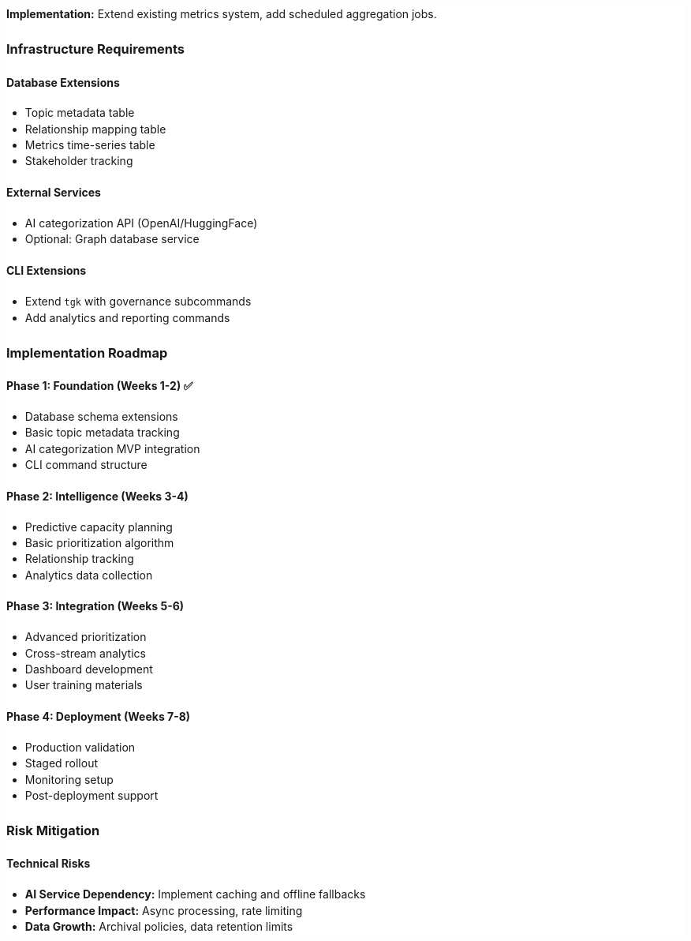 **Implementation:** Extend existing metrics system, add scheduled aggregation jobs.

### Infrastructure Requirements

#### Database Extensions
- Topic metadata table
- Relationship mapping table
- Metrics time-series table
- Stakeholder tracking

#### External Services
- AI categorization API (OpenAI/HuggingFace)
- Optional: Graph database service

#### CLI Extensions
- Extend `tgk` with governance subcommands
- Add analytics and reporting commands

### Implementation Roadmap

#### Phase 1: Foundation (Weeks 1-2) ✅
- Database schema extensions
- Basic topic metadata tracking
- AI categorization MVP integration
- CLI command structure

#### Phase 2: Intelligence (Weeks 3-4)
- Predictive capacity planning
- Basic prioritization algorithm
- Relationship tracking
- Analytics data collection

#### Phase 3: Integration (Weeks 5-6)
- Advanced prioritization
- Cross-stream analytics
- Dashboard development
- User training materials

#### Phase 4: Deployment (Weeks 7-8)
- Production validation
- Staged rollout
- Monitoring setup
- Post-deployment support

### Risk Mitigation

#### Technical Risks
- **AI Service Dependency:** Implement caching and offline fallbacks
- **Performance Impact:** Async processing, rate limiting
- **Data Growth:** Archival policies, data retention limits
